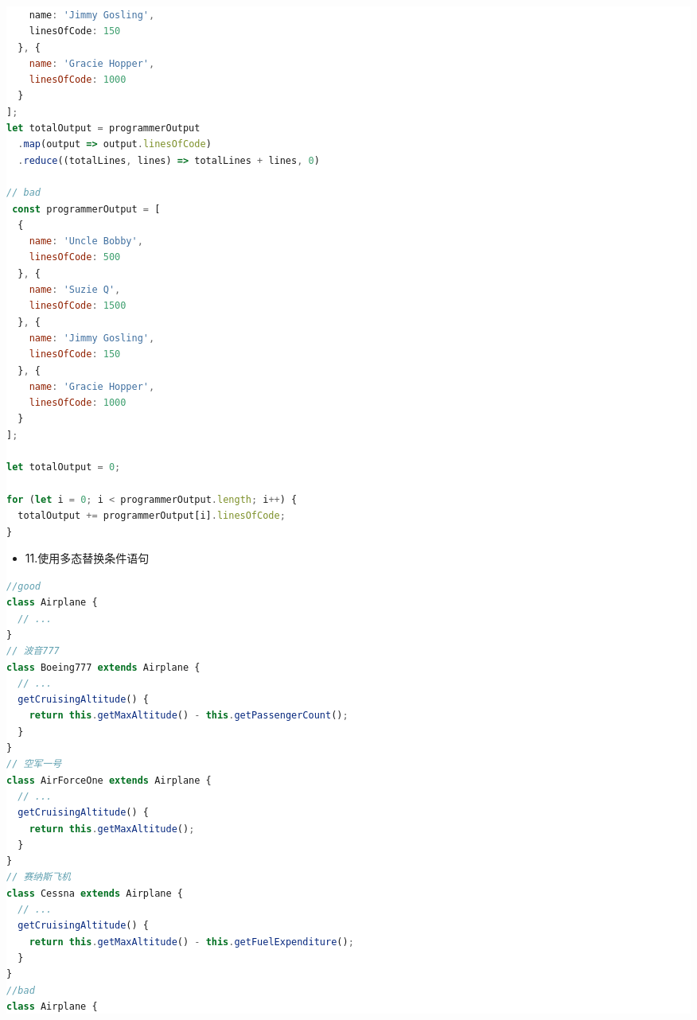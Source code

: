 ```js
    name: 'Jimmy Gosling',
    linesOfCode: 150
  }, {
    name: 'Gracie Hopper',
    linesOfCode: 1000
  }
];
let totalOutput = programmerOutput
  .map(output => output.linesOfCode)
  .reduce((totalLines, lines) => totalLines + lines, 0)

// bad
 const programmerOutput = [
  {
    name: 'Uncle Bobby',
    linesOfCode: 500
  }, {
    name: 'Suzie Q',
    linesOfCode: 1500
  }, {
    name: 'Jimmy Gosling',
    linesOfCode: 150
  }, {
    name: 'Gracie Hopper',
    linesOfCode: 1000
  }
];

let totalOutput = 0;

for (let i = 0; i < programmerOutput.length; i++) {
  totalOutput += programmerOutput[i].linesOfCode;
}
```
- 11.使用多态替换条件语句
```js
//good
class Airplane {
  // ...
}
// 波音777
class Boeing777 extends Airplane {
  // ...
  getCruisingAltitude() {
    return this.getMaxAltitude() - this.getPassengerCount();
  }
}
// 空军一号
class AirForceOne extends Airplane {
  // ...
  getCruisingAltitude() {
    return this.getMaxAltitude();
  }
}
// 赛纳斯飞机
class Cessna extends Airplane {
  // ...
  getCruisingAltitude() {
    return this.getMaxAltitude() - this.getFuelExpenditure();
  }
}
//bad
class Airplane {
```